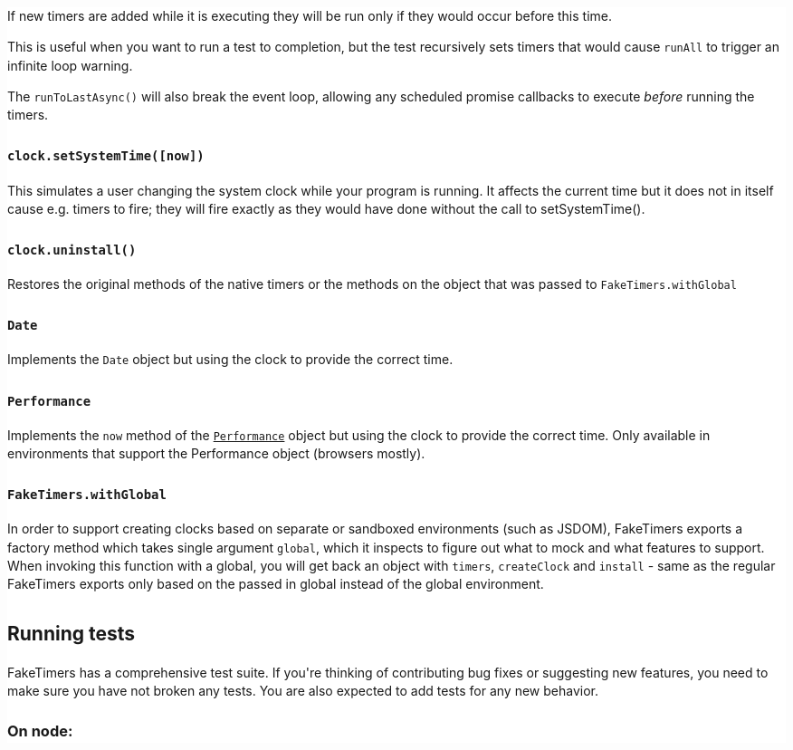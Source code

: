 If new timers are added while it is executing they will be run only if they
would occur before this time.

This is useful when you want to run a test to completion, but the test recursively
sets timers that would cause `runAll` to trigger an infinite loop warning.

The `runToLastAsync()` will also break the event loop, allowing any scheduled promise
callbacks to execute _before_ running the timers.

### `clock.setSystemTime([now])`

This simulates a user changing the system clock while your program is running.
It affects the current time but it does not in itself cause e.g. timers to fire;
they will fire exactly as they would have done without the call to
setSystemTime().

### `clock.uninstall()`

Restores the original methods of the native timers or the methods on the object
that was passed to `FakeTimers.withGlobal`

### `Date`

Implements the `Date` object but using the clock to provide the correct time.

### `Performance`

Implements the `now` method of the [`Performance`](https://developer.mozilla.org/en-US/docs/Web/API/Performance/now)
object but using the clock to provide the correct time. Only available in environments that support the Performance
object (browsers mostly).

### `FakeTimers.withGlobal`

In order to support creating clocks based on separate or sandboxed environments (such as JSDOM), FakeTimers exports a
factory method which takes single argument `global`, which it inspects to figure out what to mock and what features to
support. When invoking this function with a global, you will get back an object with `timers`, `createClock`
and `install` - same as the regular FakeTimers exports only based on the passed in global instead of the global
environment.

## Running tests

FakeTimers has a comprehensive test suite. If you're thinking of contributing bug
fixes or suggesting new features, you need to make sure you have not broken any
tests. You are also expected to add tests for any new behavior.

### On node:
